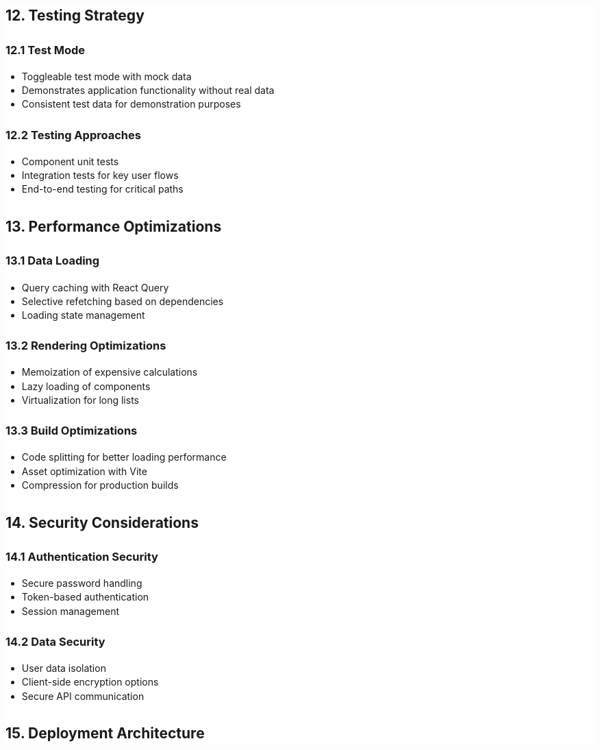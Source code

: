 ## 12. Testing Strategy

### 12.1 Test Mode

- Toggleable test mode with mock data
- Demonstrates application functionality without real data
- Consistent test data for demonstration purposes

### 12.2 Testing Approaches

- Component unit tests
- Integration tests for key user flows
- End-to-end testing for critical paths

## 13. Performance Optimizations

### 13.1 Data Loading

- Query caching with React Query
- Selective refetching based on dependencies
- Loading state management

### 13.2 Rendering Optimizations

- Memoization of expensive calculations
- Lazy loading of components
- Virtualization for long lists

### 13.3 Build Optimizations

- Code splitting for better loading performance
- Asset optimization with Vite
- Compression for production builds

## 14. Security Considerations

### 14.1 Authentication Security

- Secure password handling
- Token-based authentication
- Session management

### 14.2 Data Security

- User data isolation
- Client-side encryption options
- Secure API communication

## 15. Deployment Architecture
